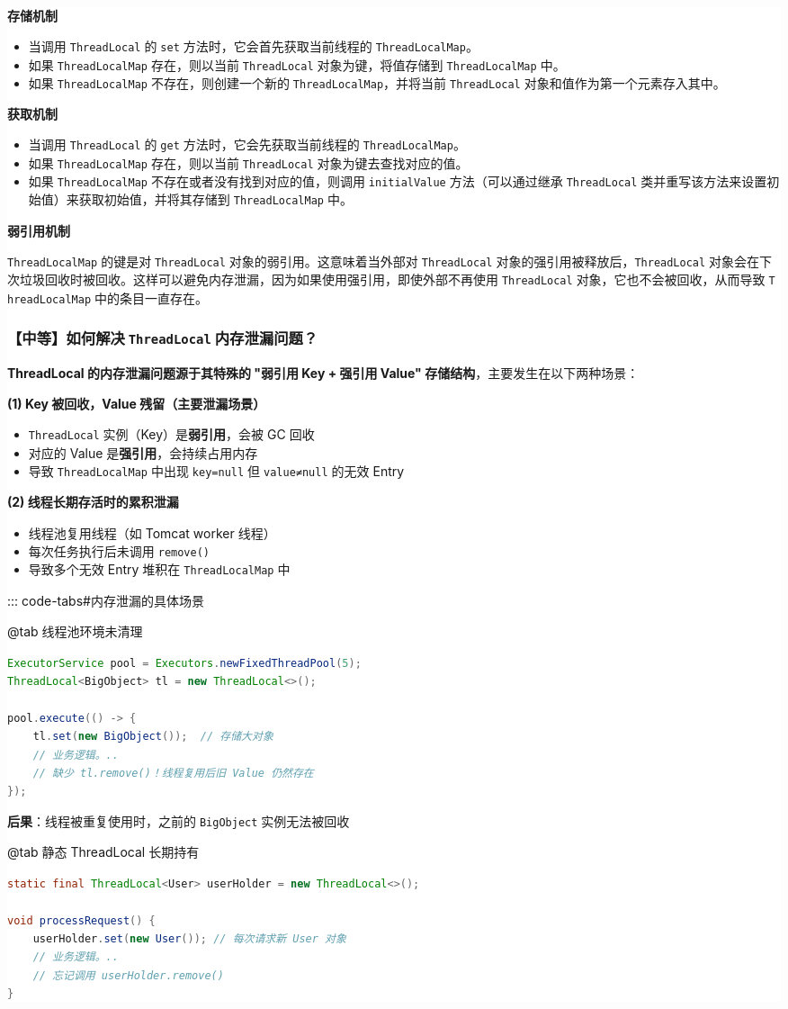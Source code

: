 **存储机制**

- 当调用 `ThreadLocal` 的 `set` 方法时，它会首先获取当前线程的 `ThreadLocalMap`。
- 如果 `ThreadLocalMap` 存在，则以当前 `ThreadLocal` 对象为键，将值存储到 `ThreadLocalMap` 中。
- 如果 `ThreadLocalMap` 不存在，则创建一个新的 `ThreadLocalMap`，并将当前 `ThreadLocal` 对象和值作为第一个元素存入其中。

**获取机制**

- 当调用 `ThreadLocal` 的 `get` 方法时，它会先获取当前线程的 `ThreadLocalMap`。
- 如果 `ThreadLocalMap` 存在，则以当前 `ThreadLocal` 对象为键去查找对应的值。
- 如果 `ThreadLocalMap` 不存在或者没有找到对应的值，则调用 `initialValue` 方法（可以通过继承 `ThreadLocal` 类并重写该方法来设置初始值）来获取初始值，并将其存储到 `ThreadLocalMap` 中。

**弱引用机制**

`ThreadLocalMap` 的键是对 `ThreadLocal` 对象的弱引用。这意味着当外部对 `ThreadLocal` 对象的强引用被释放后，`ThreadLocal` 对象会在下次垃圾回收时被回收。这样可以避免内存泄漏，因为如果使用强引用，即使外部不再使用 `ThreadLocal` 对象，它也不会被回收，从而导致 `ThreadLocalMap` 中的条目一直存在。

### 【中等】如何解决 `ThreadLocal` 内存泄漏问题？

**ThreadLocal 的内存泄漏问题源于其特殊的 "弱引用 Key + 强引用 Value" 存储结构**，主要发生在以下两种场景：

**(1) Key 被回收，Value 残留（主要泄漏场景）**

- `ThreadLocal` 实例（Key）是**弱引用**，会被 GC 回收
- 对应的 Value 是**强引用**，会持续占用内存
- 导致 `ThreadLocalMap` 中出现 `key=null` 但 `value≠null` 的无效 Entry

**(2) 线程长期存活时的累积泄漏**

- 线程池复用线程（如 Tomcat worker 线程）
- 每次任务执行后未调用 `remove()`
- 导致多个无效 Entry 堆积在 `ThreadLocalMap` 中

::: code-tabs#内存泄漏的具体场景

@tab 线程池环境未清理

```java
ExecutorService pool = Executors.newFixedThreadPool(5);
ThreadLocal<BigObject> tl = new ThreadLocal<>();

pool.execute(() -> {
    tl.set(new BigObject());  // 存储大对象
    // 业务逻辑。..
    // 缺少 tl.remove()！线程复用后旧 Value 仍然存在
});
```

**后果**：线程被重复使用时，之前的 `BigObject` 实例无法被回收

@tab 静态 ThreadLocal 长期持有

```java
static final ThreadLocal<User> userHolder = new ThreadLocal<>();

void processRequest() {
    userHolder.set(new User()); // 每次请求新 User 对象
    // 业务逻辑。..
    // 忘记调用 userHolder.remove()
}
```
